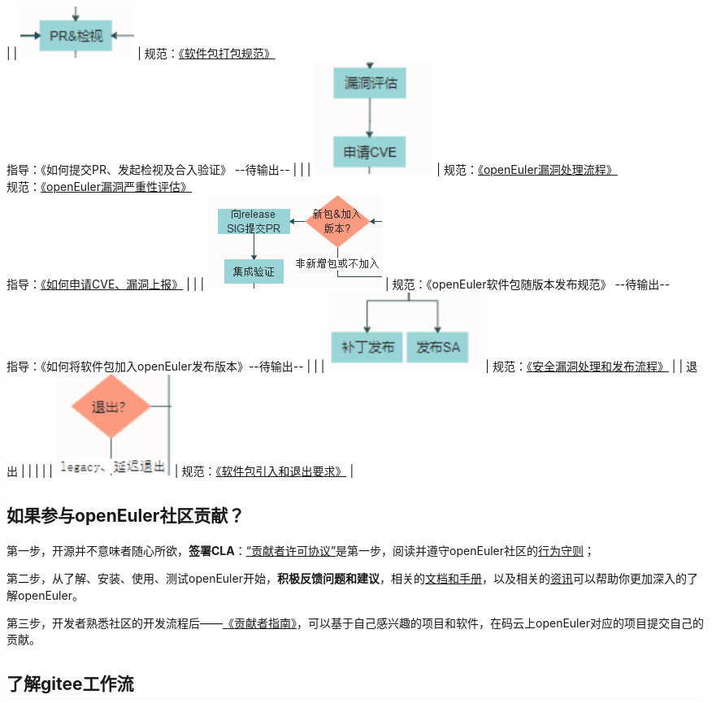 |           | ![image-20200506154459319](./openEuler-traval.assets/image-20200506154459319.png) | 规范：[《软件包打包规范》](https://gitee.com/openeuler/community/blob/master/zh/contributors/packaging.md)<br />指导：《如何提交PR、发起检视及合入验证》  --待输出-- |
|           | ![image-20200506154518672](./openEuler-traval.assets/image-20200506154518672.png) | 规范：[《openEuler漏洞处理流程》](https://gitee.com/openeuler/security-committee/blob/master/security-process.md)<br />规范：[《openEuler漏洞严重性评估》](https://gitee.com/openeuler/security-committee/blob/master/security-evaluation.md)<br />指导：[《如何申请CVE、漏洞上报》](https://www.openeuler.org/zh/security.html) |
|           | ![image-20200506154813993](./openEuler-traval.assets/image-20200506154813993.png) | 规范：《openEuler软件包随版本发布规范》 --待输出--<br />指导：《如何将软件包加入openEuler发布版本》--待输出-- |
|           | ![image-20200506154918752](./openEuler-traval.assets/image-20200506154918752.png) | 规范：[《安全漏洞处理和发布流程》](https://gitee.com/openeuler/security-committee/blob/master/security-process.md) |
| 退出      |                                                              |                                                              |
|           | ![image-20200506154436536](./openEuler-traval.assets/image-20200506154436536.png) | 规范：[《软件包引入和退出要求》](https://gitee.com/openeuler/community/blob/master/zh/technical-committee/governance/software-management.md) |

## 如果参与openEuler社区贡献？

第一步，开源并不意味者随心所欲，**签署CLA**：[“贡献者许可协议”](https://www.openeuler.org/zh/cla.html)是第一步，阅读并遵守openEuler社区的[行为守则](https://gitee.com/openeuler/community/blob/master/code-of-conduct.md)；

第二步，从了解、安装、使用、测试openEuler开始，**积极反馈问题和建议**，相关的[文档和手册](https://www.openeuler.org/zh/docs/20.03_LTS/docs/Releasenotes/release_notes.html)，以及相关的[资讯](https://www.openeuler.org/zh/blog.html)可以帮助你更加深入的了解openEuler。

第三步，开发者熟悉社区的开发流程后——[《贡献者指南》](https://www.openeuler.org/zh/developer.html)，可以基于自己感兴趣的项目和软件，在码云上openEuler对应的项目提交自己的贡献。

## 了解gitee工作流
